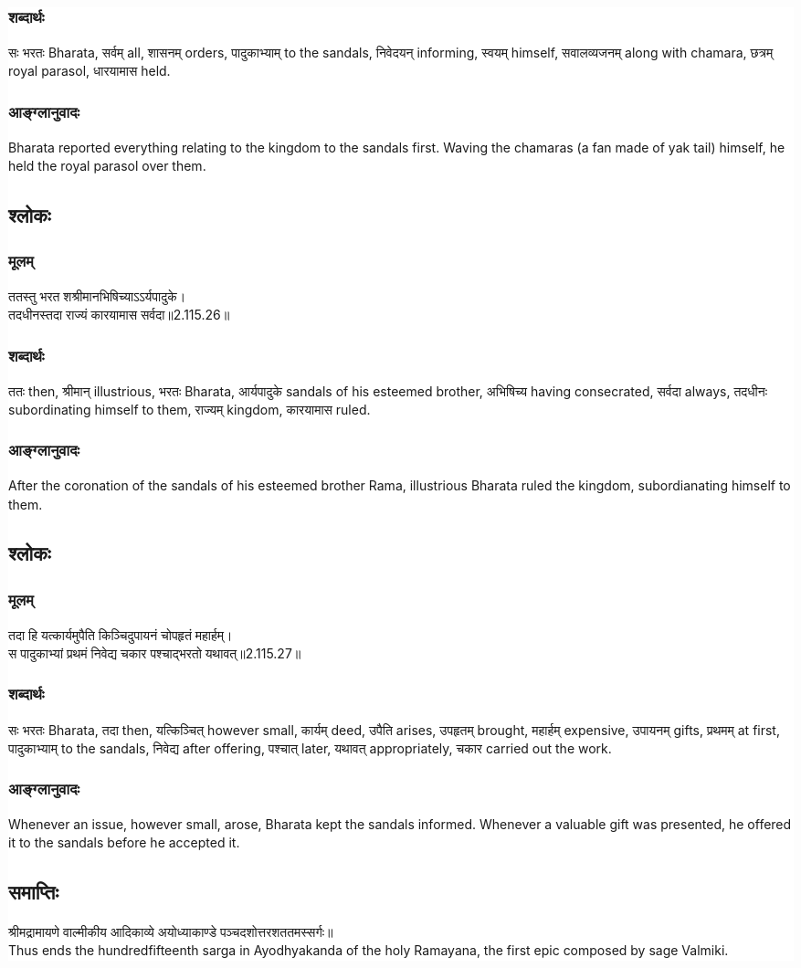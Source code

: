 ### शब्दार्थः
सः भरतः Bharata, सर्वम् all, शासनम् orders, पादुकाभ्याम् to the sandals, निवेदयन् informing, स्वयम् himself, सवालव्यजनम् along with chamara, छत्रम् royal parasol, धारयामास held.

### आङ्ग्लानुवादः
Bharata reported everything relating to the kingdom to the sandals first. Waving the chamaras (a fan made of yak tail) himself, he held the royal parasol over them.



## श्लोकः
### मूलम्
ततस्तु भरत शश्रीमानभिषिच्याऽऽर्यपादुके।  
तदधीनस्तदा राज्यं कारयामास सर्वदा॥2.115.26॥

### शब्दार्थः
ततः then, श्रीमान् illustrious, भरतः Bharata, आर्यपादुके sandals of his esteemed brother, अभिषिच्य having consecrated, सर्वदा always, तदधीनः subordinating himself to them, राज्यम् kingdom, कारयामास ruled.

### आङ्ग्लानुवादः
After the coronation of the sandals of his esteemed brother Rama, illustrious Bharata ruled the kingdom, subordianating himself to them.



## श्लोकः
### मूलम्
तदा हि यत्कार्यमुपैति किञ्चिदुपायनं चोपहृतं महार्हम्।  
स पादुकाभ्यां प्रथमं निवेद्य चकार पश्चाद्भरतो यथावत्॥2.115.27॥

### शब्दार्थः
सः भरतः Bharata, तदा then, यत्किञ्चित् however small, कार्यम् deed, उपैति arises, उपहृतम्  brought, महार्हम् expensive, उपायनम् gifts, प्रथमम् at first, पादुकाभ्याम् to the sandals, निवेद्य after offering, पश्चात् later, यथावत् appropriately, चकार carried out the work.

### आङ्ग्लानुवादः
Whenever an issue, however small, arose, Bharata kept the sandals informed. Whenever a valuable gift was presented, he offered it to the sandals before he accepted it.  

## समाप्तिः
 श्रीमद्रामायणे वाल्मीकीय आदिकाव्ये अयोध्याकाण्डे पञ्चदशोत्तरशततमस्सर्गः॥  
Thus ends the hundredfifteenth sarga in Ayodhyakanda of the holy Ramayana, the first epic composed by sage Valmiki.
